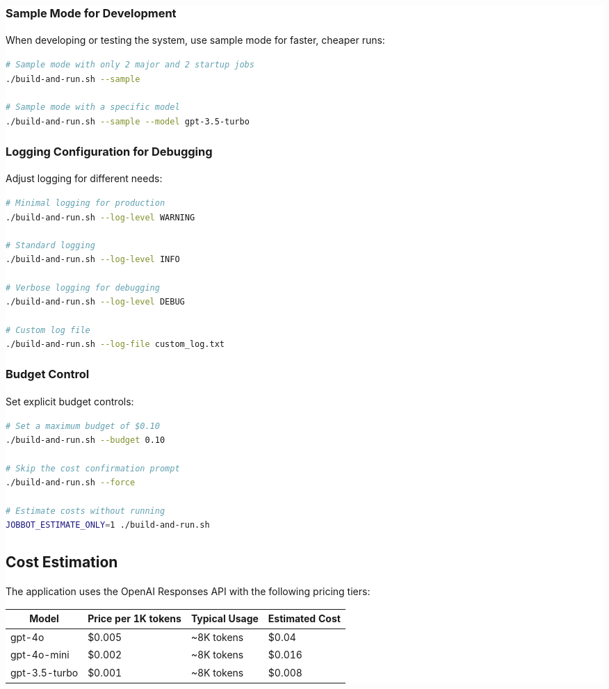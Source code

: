 ### Sample Mode for Development

When developing or testing the system, use sample mode for faster, cheaper runs:

```bash
# Sample mode with only 2 major and 2 startup jobs
./build-and-run.sh --sample

# Sample mode with a specific model
./build-and-run.sh --sample --model gpt-3.5-turbo
```

### Logging Configuration for Debugging

Adjust logging for different needs:

```bash
# Minimal logging for production
./build-and-run.sh --log-level WARNING

# Standard logging
./build-and-run.sh --log-level INFO

# Verbose logging for debugging
./build-and-run.sh --log-level DEBUG

# Custom log file
./build-and-run.sh --log-file custom_log.txt
```

### Budget Control

Set explicit budget controls:

```bash
# Set a maximum budget of $0.10
./build-and-run.sh --budget 0.10

# Skip the cost confirmation prompt
./build-and-run.sh --force

# Estimate costs without running
JOBBOT_ESTIMATE_ONLY=1 ./build-and-run.sh
```

## Cost Estimation

The application uses the OpenAI Responses API with the following pricing tiers:

| Model | Price per 1K tokens | Typical Usage | Estimated Cost |
|-------|---------------------|---------------|----------------|
| gpt-4o | $0.005 | ~8K tokens | $0.04 |
| gpt-4o-mini | $0.002 | ~8K tokens | $0.016 |
| gpt-3.5-turbo | $0.001 | ~8K tokens | $0.008 |
